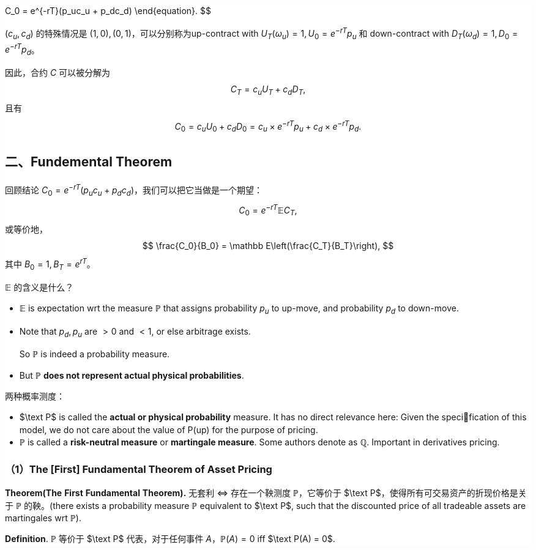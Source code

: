 C_0 = e^{-rT}(p_uc_u + p_dc_d)
\end{equation}.
$$

$(c_u, c_d)$ 的特殊情况是 $(1, 0), (0,1)$，可以分别称为up-contract with $U_T(\omega_u)=1,U_0 = e^{-rT}p_u$ 和 down-contract with $D_T(\omega_d)=1, D_0=e^{-rT}p_d$。

因此，合约 $C$ 可以被分解为
$$
C_T = c_uU_T + c_dD_T,
$$
且有
$$
C_0 = c_uU_0 + c_dD_0 = c_u \times e^{-rT}p_u + c_d\times e^{-rT}p_d.
$$


## 二、Fundemental Theorem

回顾结论 $C_0 = e^{-rT}(p_uc_u + p_dc_d)$，我们可以把它当做是一个期望：
$$
C_0 = e^{-rT}\mathbb EC_T,
$$
或等价地，
$$
\frac{C_0}{B_0} = \mathbb E\left(\frac{C_T}{B_T}\right),
$$
其中 $B_0 = 1, B_T = e^{rT}$。

$\mathbb E$ 的含义是什么？

- $\mathbb E$ is expectation wrt the measure $\mathbb P$ that assigns probability $p_u$ to up-move, and probability $p_d$ to down-move.

- Note that $p_d, p_u$ are $> 0$ and $< 1$, or else arbitrage exists.

  So $\mathbb P$ is indeed a probability measure.

- But $\mathbb P$ **does not represent actual physical probabilities**.

两种概率测度：

- $\text P$ is called the **actual or physical probability** measure. It has no direct relevance here: Given the specification of this model, we do not care about the value of $\text {P(up)}$ for the purpose of pricing.
- $\mathbb P$ is called a **risk-neutral measure** or **martingale measure**. Some authors denote as $\mathbb Q$. Important in derivatives pricing.

### （1）The [First] Fundamental Theorem of Asset Pricing

$\mathbf{Theorem(The \ First \ Fundamental \ Theorem).}$ 无套利 $\Longleftrightarrow$ 存在一个鞅测度 $\mathbb P$，它等价于 $\text P$，使得所有可交易资产的折现价格是关于 $\mathbb P$ 的鞅。(there exists a probability measure $\mathbb P$ equivalent to $\text P$, such that the discounted price of all tradeable assets are martingales wrt $\mathbb P$).

$\mathbf{Definition}.$ $\mathbb P$ 等价于 $\text P$ 代表，对于任何事件 $A$，$\mathbb P (A) = 0$ iff $\text P(A) = 0$.
